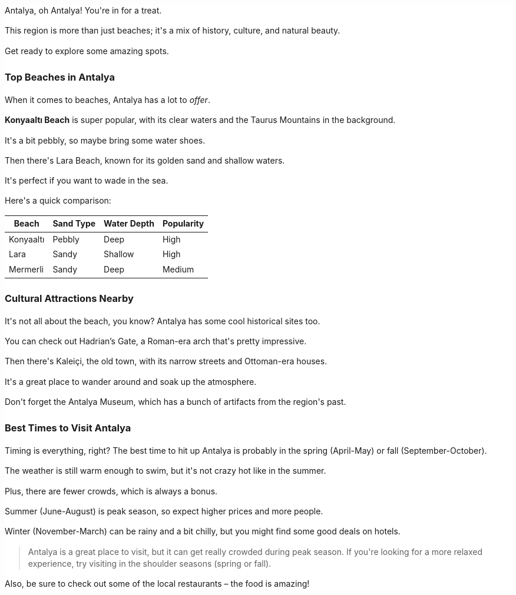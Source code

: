 Antalya, oh Antalya! You're in for a treat.

This region is more than just beaches; it's a mix of history, culture, and natural beauty.

Get ready to explore some amazing spots.

### Top Beaches in Antalya

When it comes to beaches, Antalya has a lot to _offer_.

**Konyaaltı Beach** is super popular, with its clear waters and the Taurus Mountains in the background.

It's a bit pebbly, so maybe bring some water shoes.

Then there's Lara Beach, known for its golden sand and shallow waters.

It's perfect if you want to wade in the sea.

Here's a quick comparison:

| Beach | Sand Type | Water Depth | Popularity |
| --- | --- | --- | --- |
| Konyaaltı | Pebbly | Deep | High |
| Lara | Sandy | Shallow | High |
| Mermerli | Sandy | Deep | Medium |

### Cultural Attractions Nearby

It's not all about the beach, you know? Antalya has some cool historical sites too.

You can check out Hadrian’s Gate, a Roman-era arch that's pretty impressive.

Then there's Kaleiçi, the old town, with its narrow streets and Ottoman-era houses.

It's a great place to wander around and soak up the atmosphere.

Don't forget the Antalya Museum, which has a bunch of artifacts from the region's past.

### Best Times to Visit Antalya

Timing is everything, right? The best time to hit up Antalya is probably in the spring (April-May) or fall (September-October).

The weather is still warm enough to swim, but it's not crazy hot like in the summer.

Plus, there are fewer crowds, which is always a bonus.

Summer (June-August) is peak season, so expect higher prices and more people.

Winter (November-March) can be rainy and a bit chilly, but you might find some good deals on hotels.

> Antalya is a great place to visit, but it can get really crowded during peak season. If you're looking for a more relaxed experience, try visiting in the shoulder seasons (spring or fall).

Also, be sure to check out some of the local restaurants – the food is amazing!
